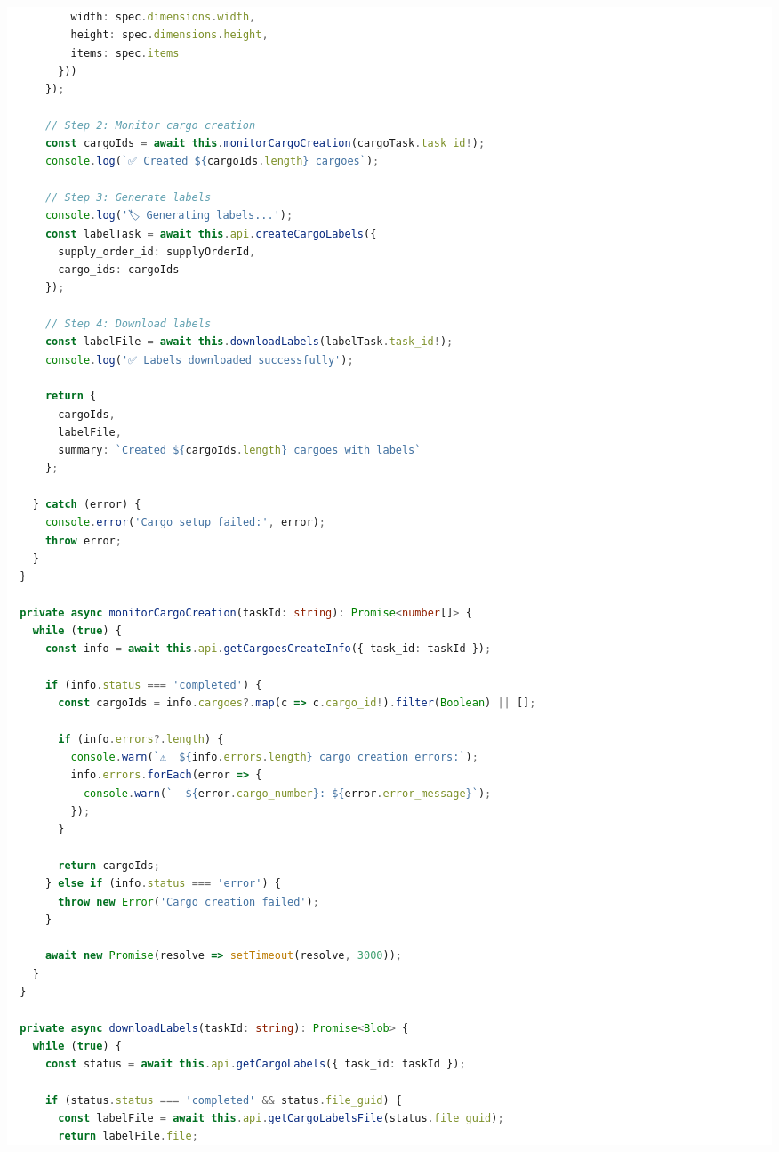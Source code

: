 ```typescript
          width: spec.dimensions.width,
          height: spec.dimensions.height,
          items: spec.items
        }))
      });
      
      // Step 2: Monitor cargo creation
      const cargoIds = await this.monitorCargoCreation(cargoTask.task_id!);
      console.log(`✅ Created ${cargoIds.length} cargoes`);
      
      // Step 3: Generate labels
      console.log('🏷️ Generating labels...');
      const labelTask = await this.api.createCargoLabels({
        supply_order_id: supplyOrderId,
        cargo_ids: cargoIds
      });
      
      // Step 4: Download labels
      const labelFile = await this.downloadLabels(labelTask.task_id!);
      console.log('✅ Labels downloaded successfully');
      
      return {
        cargoIds,
        labelFile,
        summary: `Created ${cargoIds.length} cargoes with labels`
      };
      
    } catch (error) {
      console.error('Cargo setup failed:', error);
      throw error;
    }
  }
  
  private async monitorCargoCreation(taskId: string): Promise<number[]> {
    while (true) {
      const info = await this.api.getCargoesCreateInfo({ task_id: taskId });
      
      if (info.status === 'completed') {
        const cargoIds = info.cargoes?.map(c => c.cargo_id!).filter(Boolean) || [];
        
        if (info.errors?.length) {
          console.warn(`⚠️  ${info.errors.length} cargo creation errors:`);
          info.errors.forEach(error => {
            console.warn(`  ${error.cargo_number}: ${error.error_message}`);
          });
        }
        
        return cargoIds;
      } else if (info.status === 'error') {
        throw new Error('Cargo creation failed');
      }
      
      await new Promise(resolve => setTimeout(resolve, 3000));
    }
  }
  
  private async downloadLabels(taskId: string): Promise<Blob> {
    while (true) {
      const status = await this.api.getCargoLabels({ task_id: taskId });
      
      if (status.status === 'completed' && status.file_guid) {
        const labelFile = await this.api.getCargoLabelsFile(status.file_guid);
        return labelFile.file;
```